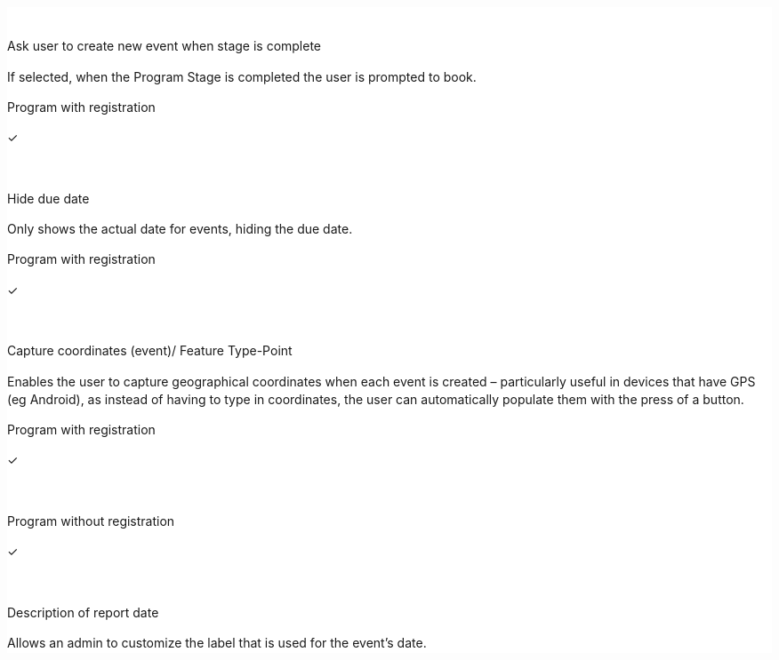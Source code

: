 <td>&nbsp;</td>
</tr>
<tr>
<td>
<p>Ask user to create new event when stage is complete</p>
</td>
<td>
<p>If selected, when the Program Stage is completed the user is prompted to book.</p>
</td>
<td>
<p>Program with registration</p>
</td>
<td>
<p>✓</p>
</td>
<td>&nbsp;</td>
</tr>
<tr>
<td>
<p>Hide due date</p>
</td>
<td>
<p>Only shows the actual date for events, hiding the due date.</p>
</td>
<td>
<p>Program with registration</p>
</td>
<td>
<p>✓</p>
</td>
<td>&nbsp;</td>
</tr>
<tr>
<td>
<p>Capture coordinates (event)/ Feature Type-Point</p>
</td>
<td>
<p>Enables the user to capture geographical coordinates when each event is created &ndash; particularly useful in devices that have GPS (eg Android), as instead of having to type in coordinates, the user can automatically populate them with the press of a button.</p>
</td>
<td>
<p>Program with registration</p>
</td>
<td>
<p>✓</p>
</td>
<td>&nbsp;</td>
</tr>
<tr>
<td>
<p>Program without registration</p>
</td>
<td>
<p>✓</p>
</td>
<td>&nbsp;</td>
</tr>
<tr>
<td>
<p>Description of report date</p>
</td>
<td>
<p>Allows an admin to customize the label that is used for the event&rsquo;s date.</p>